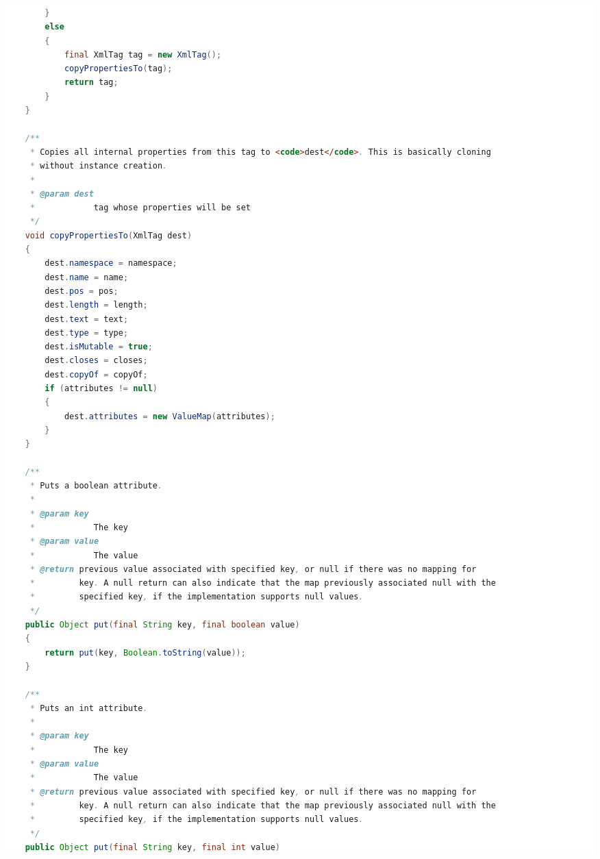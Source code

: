 ```java
		}
		else
		{
			final XmlTag tag = new XmlTag();
			copyPropertiesTo(tag);
			return tag;
		}
	}

	/**
	 * Copies all internal properties from this tag to <code>dest</code>. This is basically cloning
	 * without instance creation.
	 * 
	 * @param dest
	 *            tag whose properties will be set
	 */
	void copyPropertiesTo(XmlTag dest)
	{
		dest.namespace = namespace;
		dest.name = name;
		dest.pos = pos;
		dest.length = length;
		dest.text = text;
		dest.type = type;
		dest.isMutable = true;
		dest.closes = closes;
		dest.copyOf = copyOf;
		if (attributes != null)
		{
			dest.attributes = new ValueMap(attributes);
		}
	}

	/**
	 * Puts a boolean attribute.
	 * 
	 * @param key
	 *            The key
	 * @param value
	 *            The value
	 * @return previous value associated with specified key, or null if there was no mapping for
	 *         key. A null return can also indicate that the map previously associated null with the
	 *         specified key, if the implementation supports null values.
	 */
	public Object put(final String key, final boolean value)
	{
		return put(key, Boolean.toString(value));
	}

	/**
	 * Puts an int attribute.
	 * 
	 * @param key
	 *            The key
	 * @param value
	 *            The value
	 * @return previous value associated with specified key, or null if there was no mapping for
	 *         key. A null return can also indicate that the map previously associated null with the
	 *         specified key, if the implementation supports null values.
	 */
	public Object put(final String key, final int value)
```